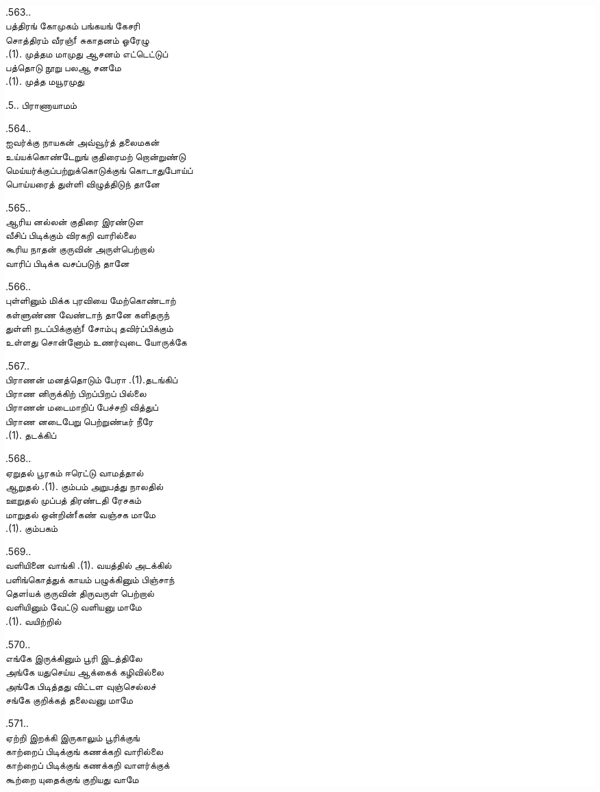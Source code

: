 .563..  
பத்திரங் கோமுகம் பங்கயங் கேசரி  
சொத்திரம் வீரஞ்f சுகாதனம் ஓரேழு  
.(1). முத்தம மாமுது ஆசனம் எட்டெட்டுப்  
பத்தொடு நூறு பலஆ சனமே  
.(1). முத்த மயூரமுது  
  
.5.. பிராணாயாமம்  
  
.564..  
ஐவர்க்கு நாயகன் அவ்வூர்த் தலைமகன்  
உய்யக்கொண்டேறுங் குதிரைமற் றொன்றுண்டு  
மெய்யர்க்குப்பற்றுக்கொடுக்குங் கொடாதுபோய்ப்  
பொய்யரைத் துள்ளி விழுத்திடுந் தானே  
  
.565..  
ஆரிய னல்லன் குதிரை இரண்டுள  
வீசிப் பிடிக்கும் விரகறி வாரில்லை  
கூரிய நாதன் குருவின் அருள்பெற்றால்  
வாரிப் பிடிக்க வசப்படுந் தானே  
  
.566..  
புள்ளினும் மிக்க புரவியை மேற்கொண்டாற்  
கள்ளுண்ண வேண்டாந் தானே களிதருந்  
துள்ளி நடப்பிக்குஞ்f சோம்பு தவிர்ப்பிக்கும்  
உள்ளது சொன்னோம் உணர்வுடை யோருக்கே  
  
.567..  
பிராணன் மனத்தொடும் பேரா .(1).தடங்கிப்  
பிராண னிருக்கிற் பிறப்பிறப் பில்லை  
பிராணன் மடைமாறிப் பேச்சறி வித்துப்  
பிராண னடைபேறு பெற்றுண்டீர் நீரே  
.(1). தடக்கிப்  
  
.568..  
ஏறுதல் பூரகம் ஈரெட்டு வாமத்தால்  
ஆறுதல் .(1). கும்பம் அறுபத்து நாலதில்  
ஊறுதல் முப்பத் திரண்டதி ரேசகம்  
மாறுதல் ஒன்றின்fகண் வஞ்சக மாமே  
.(1). கும்பகம்  
  
.569..  
வளியினை வாங்கி .(1). வயத்தில் அடக்கில்  
பளிங்கொத்துக் காயம் பழுக்கினும் பிஞ்சாந்  
தௌiயக் குருவின் திருவருள் பெற்றால்  
வளியினும் வேட்டு வளியனு மாமே  
.(1). வயிற்றில்  
  
.570..  
எங்கே இருக்கினும் பூரி இடத்திலே  
அங்கே யதுசெய்ய ஆக்கைக் கழிவில்லை  
அங்கே பிடித்தது விட்டள வுஞ்செல்லச்  
சங்கே குறிக்கத் தலைவனு மாமே  
  
.571..  
ஏற்றி இறக்கி இருகாலும் பூரிக்குங்  
காற்றைப் பிடிக்குங் கணக்கறி வாரில்லை  
காற்றைப் பிடிக்குங் கணக்கறி வாளர்க்குக்  
கூற்றை யுதைக்குங் குறியது வாமே  
  